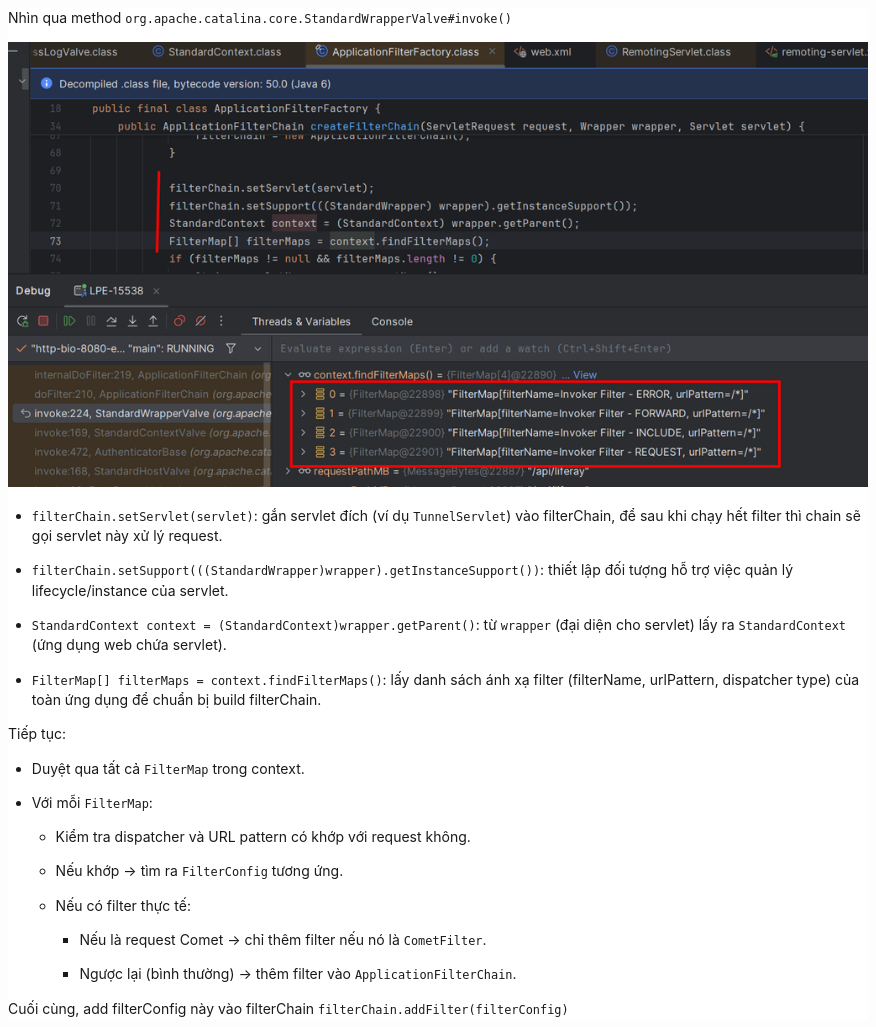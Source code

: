 Nhìn qua method `org.apache.catalina.core.StandardWrapperValve#invoke()`

![1](image/36.png) 

- `filterChain.setServlet(servlet)`: gắn servlet đích (ví dụ `TunnelServlet`) vào filterChain, để sau khi chạy hết filter thì chain sẽ gọi servlet này xử lý request.
    
- `filterChain.setSupport(((StandardWrapper)wrapper).getInstanceSupport())`: thiết lập đối tượng hỗ trợ việc quản lý lifecycle/instance của servlet.
    
- `StandardContext context = (StandardContext)wrapper.getParent()`: từ `wrapper` (đại diện cho servlet) lấy ra `StandardContext` (ứng dụng web chứa servlet).
    
- `FilterMap[] filterMaps = context.findFilterMaps()`: lấy danh sách ánh xạ filter (filterName, urlPattern, dispatcher type) của toàn ứng dụng để chuẩn bị build filterChain.

Tiếp tục:

- Duyệt qua tất cả `FilterMap` trong context.
    
- Với mỗi `FilterMap`:
    
    - Kiểm tra dispatcher và URL pattern có khớp với request không.
        
    - Nếu khớp → tìm ra `FilterConfig` tương ứng.
        
    - Nếu có filter thực tế:
        
        - Nếu là request Comet → chỉ thêm filter nếu nó là `CometFilter`.
            
        - Ngược lại (bình thường) → thêm filter vào `ApplicationFilterChain`.

Cuối cùng, add filterConfig này vào filterChain `filterChain.addFilter(filterConfig)`
